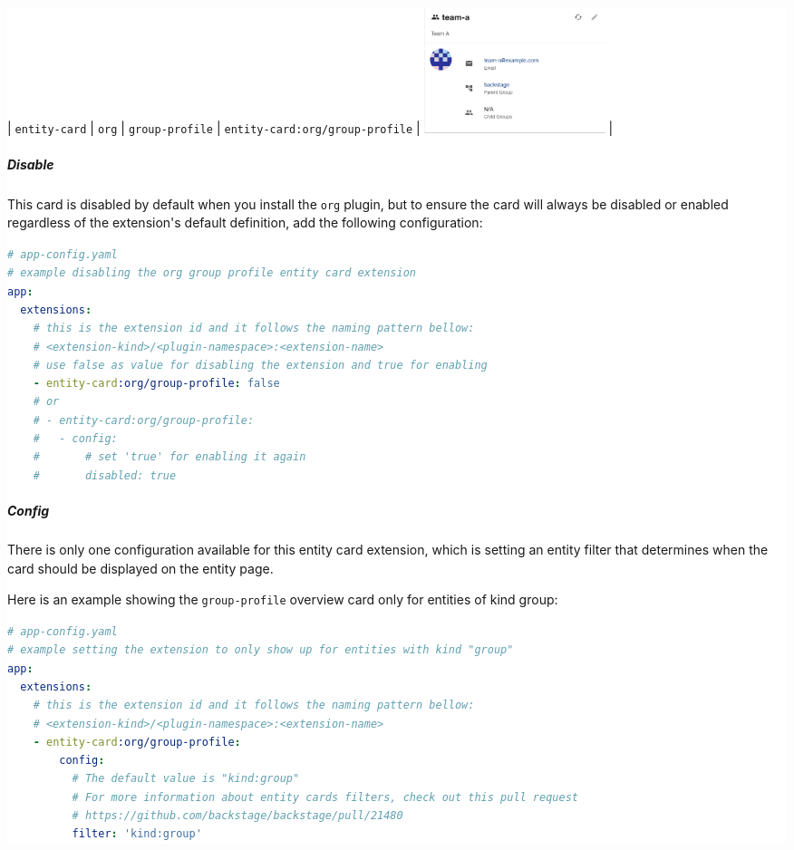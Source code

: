 | `entity-card` | `org`     | `group-profile` | `entity-card:org/group-profile` | <img alt="Entity Group Profile Card" src="./OrgGroupProfileEntityCard.png" width="200" /> |

##### Disable

This card is disabled by default when you install the `org` plugin, but to ensure the card will always be disabled or enabled regardless of the extension's default definition, add the following configuration:

```yaml
# app-config.yaml
# example disabling the org group profile entity card extension
app:
  extensions:
    # this is the extension id and it follows the naming pattern bellow:
    # <extension-kind>/<plugin-namespace>:<extension-name>
    # use false as value for disabling the extension and true for enabling
    - entity-card:org/group-profile: false
    # or
    # - entity-card:org/group-profile:
    #   - config:
    #       # set 'true' for enabling it again
    #       disabled: true
```

##### Config

There is only one configuration available for this entity card extension, which is setting an entity filter that determines when the card should be displayed on the entity page.

Here is an example showing the `group-profile` overview card only for entities of kind group:

```yaml
# app-config.yaml
# example setting the extension to only show up for entities with kind "group"
app:
  extensions:
    # this is the extension id and it follows the naming pattern bellow:
    # <extension-kind>/<plugin-namespace>:<extension-name>
    - entity-card:org/group-profile:
        config:
          # The default value is "kind:group"
          # For more information about entity cards filters, check out this pull request
          # https://github.com/backstage/backstage/pull/21480
          filter: 'kind:group'
```
